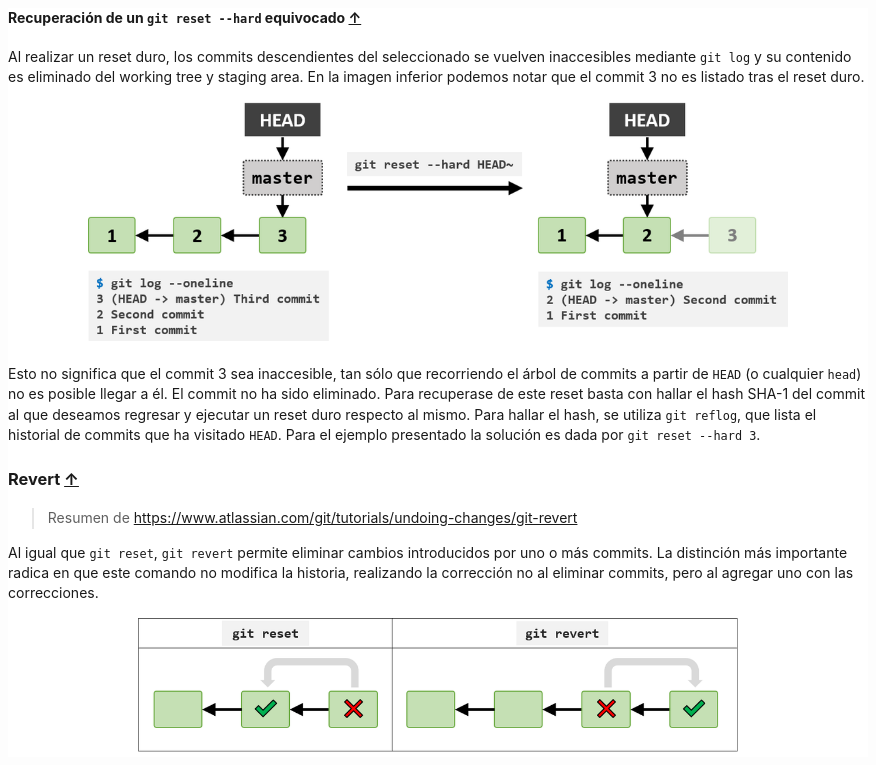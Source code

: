 
#### <a name="recuperación-de-un-git-reset---hard-equivocado">Recuperación de un <code>git reset --hard</code> equivocado</a> [&#8593;](#profundizando)

Al realizar un reset duro, los commits descendientes del seleccionado se vuelven inaccesibles mediante `git log` y su contenido es eliminado del working tree y staging area. En la imagen inferior podemos notar que el commit 3 no es listado tras el reset duro.

<p align="center">
 <img src="images/reset_3.png" width="700px" />
</p>

Esto no significa que el commit 3 sea inaccesible, tan sólo que recorriendo el árbol de commits a partir de `HEAD` (o cualquier `head`) no es posible llegar a él. El commit no ha sido eliminado. Para recuperase de este reset basta con hallar el hash SHA-1 del commit al que deseamos regresar y ejecutar un reset duro respecto al mismo. Para hallar el hash, se utiliza `git reflog`, que lista el historial de commits que ha visitado `HEAD`. Para el ejemplo presentado la solución es dada por `git reset --hard 3`.

### <a name="revert">Revert</a> [&#8593;](#profundizando)

> Resumen de <https://www.atlassian.com/git/tutorials/undoing-changes/git-revert>

Al igual que `git reset`, `git revert` permite eliminar cambios introducidos por uno o más commits. La distinción más importante radica en que este comando no modifica la historia, realizando la corrección no al eliminar commits, pero al agregar uno con las correcciones.

<p align="center">
 <img src="images/revert_1.png" width="600px" />
</p>
